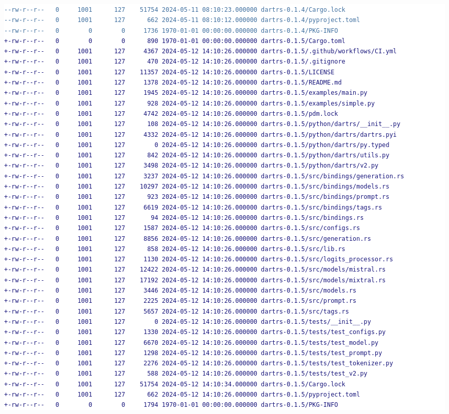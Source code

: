 ```diff
--rw-r--r--   0     1001      127    51754 2024-05-11 08:10:23.000000 dartrs-0.1.4/Cargo.lock
--rw-r--r--   0     1001      127      662 2024-05-11 08:10:12.000000 dartrs-0.1.4/pyproject.toml
--rw-r--r--   0        0        0     1736 1970-01-01 00:00:00.000000 dartrs-0.1.4/PKG-INFO
+-rw-r--r--   0        0        0      890 1970-01-01 00:00:00.000000 dartrs-0.1.5/Cargo.toml
+-rw-r--r--   0     1001      127     4367 2024-05-12 14:10:26.000000 dartrs-0.1.5/.github/workflows/CI.yml
+-rw-r--r--   0     1001      127      470 2024-05-12 14:10:26.000000 dartrs-0.1.5/.gitignore
+-rw-r--r--   0     1001      127    11357 2024-05-12 14:10:26.000000 dartrs-0.1.5/LICENSE
+-rw-r--r--   0     1001      127     1378 2024-05-12 14:10:26.000000 dartrs-0.1.5/README.md
+-rw-r--r--   0     1001      127     1945 2024-05-12 14:10:26.000000 dartrs-0.1.5/examples/main.py
+-rw-r--r--   0     1001      127      928 2024-05-12 14:10:26.000000 dartrs-0.1.5/examples/simple.py
+-rw-r--r--   0     1001      127     4742 2024-05-12 14:10:26.000000 dartrs-0.1.5/pdm.lock
+-rw-r--r--   0     1001      127      108 2024-05-12 14:10:26.000000 dartrs-0.1.5/python/dartrs/__init__.py
+-rw-r--r--   0     1001      127     4332 2024-05-12 14:10:26.000000 dartrs-0.1.5/python/dartrs/dartrs.pyi
+-rw-r--r--   0     1001      127        0 2024-05-12 14:10:26.000000 dartrs-0.1.5/python/dartrs/py.typed
+-rw-r--r--   0     1001      127      842 2024-05-12 14:10:26.000000 dartrs-0.1.5/python/dartrs/utils.py
+-rw-r--r--   0     1001      127     3498 2024-05-12 14:10:26.000000 dartrs-0.1.5/python/dartrs/v2.py
+-rw-r--r--   0     1001      127     3237 2024-05-12 14:10:26.000000 dartrs-0.1.5/src/bindings/generation.rs
+-rw-r--r--   0     1001      127    10297 2024-05-12 14:10:26.000000 dartrs-0.1.5/src/bindings/models.rs
+-rw-r--r--   0     1001      127      923 2024-05-12 14:10:26.000000 dartrs-0.1.5/src/bindings/prompt.rs
+-rw-r--r--   0     1001      127     6619 2024-05-12 14:10:26.000000 dartrs-0.1.5/src/bindings/tags.rs
+-rw-r--r--   0     1001      127       94 2024-05-12 14:10:26.000000 dartrs-0.1.5/src/bindings.rs
+-rw-r--r--   0     1001      127     1587 2024-05-12 14:10:26.000000 dartrs-0.1.5/src/configs.rs
+-rw-r--r--   0     1001      127     8856 2024-05-12 14:10:26.000000 dartrs-0.1.5/src/generation.rs
+-rw-r--r--   0     1001      127      858 2024-05-12 14:10:26.000000 dartrs-0.1.5/src/lib.rs
+-rw-r--r--   0     1001      127     1130 2024-05-12 14:10:26.000000 dartrs-0.1.5/src/logits_processor.rs
+-rw-r--r--   0     1001      127    12422 2024-05-12 14:10:26.000000 dartrs-0.1.5/src/models/mistral.rs
+-rw-r--r--   0     1001      127    17192 2024-05-12 14:10:26.000000 dartrs-0.1.5/src/models/mixtral.rs
+-rw-r--r--   0     1001      127     3446 2024-05-12 14:10:26.000000 dartrs-0.1.5/src/models.rs
+-rw-r--r--   0     1001      127     2225 2024-05-12 14:10:26.000000 dartrs-0.1.5/src/prompt.rs
+-rw-r--r--   0     1001      127     5657 2024-05-12 14:10:26.000000 dartrs-0.1.5/src/tags.rs
+-rw-r--r--   0     1001      127        0 2024-05-12 14:10:26.000000 dartrs-0.1.5/tests/__init__.py
+-rw-r--r--   0     1001      127     1330 2024-05-12 14:10:26.000000 dartrs-0.1.5/tests/test_configs.py
+-rw-r--r--   0     1001      127     6670 2024-05-12 14:10:26.000000 dartrs-0.1.5/tests/test_model.py
+-rw-r--r--   0     1001      127     1298 2024-05-12 14:10:26.000000 dartrs-0.1.5/tests/test_prompt.py
+-rw-r--r--   0     1001      127     2276 2024-05-12 14:10:26.000000 dartrs-0.1.5/tests/test_tokenizer.py
+-rw-r--r--   0     1001      127      588 2024-05-12 14:10:26.000000 dartrs-0.1.5/tests/test_v2.py
+-rw-r--r--   0     1001      127    51754 2024-05-12 14:10:34.000000 dartrs-0.1.5/Cargo.lock
+-rw-r--r--   0     1001      127      662 2024-05-12 14:10:26.000000 dartrs-0.1.5/pyproject.toml
+-rw-r--r--   0        0        0     1794 1970-01-01 00:00:00.000000 dartrs-0.1.5/PKG-INFO
```
